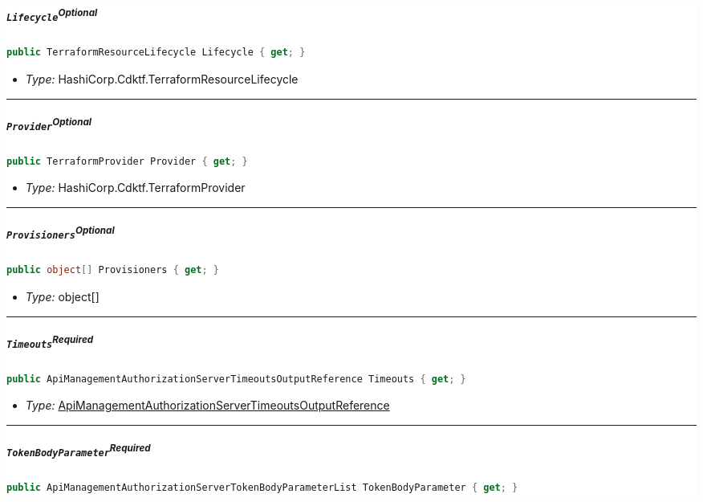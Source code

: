 
##### `Lifecycle`<sup>Optional</sup> <a name="Lifecycle" id="@cdktf/provider-azurerm.apiManagementAuthorizationServer.ApiManagementAuthorizationServer.property.lifecycle"></a>

```csharp
public TerraformResourceLifecycle Lifecycle { get; }
```

- *Type:* HashiCorp.Cdktf.TerraformResourceLifecycle

---

##### `Provider`<sup>Optional</sup> <a name="Provider" id="@cdktf/provider-azurerm.apiManagementAuthorizationServer.ApiManagementAuthorizationServer.property.provider"></a>

```csharp
public TerraformProvider Provider { get; }
```

- *Type:* HashiCorp.Cdktf.TerraformProvider

---

##### `Provisioners`<sup>Optional</sup> <a name="Provisioners" id="@cdktf/provider-azurerm.apiManagementAuthorizationServer.ApiManagementAuthorizationServer.property.provisioners"></a>

```csharp
public object[] Provisioners { get; }
```

- *Type:* object[]

---

##### `Timeouts`<sup>Required</sup> <a name="Timeouts" id="@cdktf/provider-azurerm.apiManagementAuthorizationServer.ApiManagementAuthorizationServer.property.timeouts"></a>

```csharp
public ApiManagementAuthorizationServerTimeoutsOutputReference Timeouts { get; }
```

- *Type:* <a href="#@cdktf/provider-azurerm.apiManagementAuthorizationServer.ApiManagementAuthorizationServerTimeoutsOutputReference">ApiManagementAuthorizationServerTimeoutsOutputReference</a>

---

##### `TokenBodyParameter`<sup>Required</sup> <a name="TokenBodyParameter" id="@cdktf/provider-azurerm.apiManagementAuthorizationServer.ApiManagementAuthorizationServer.property.tokenBodyParameter"></a>

```csharp
public ApiManagementAuthorizationServerTokenBodyParameterList TokenBodyParameter { get; }
```
